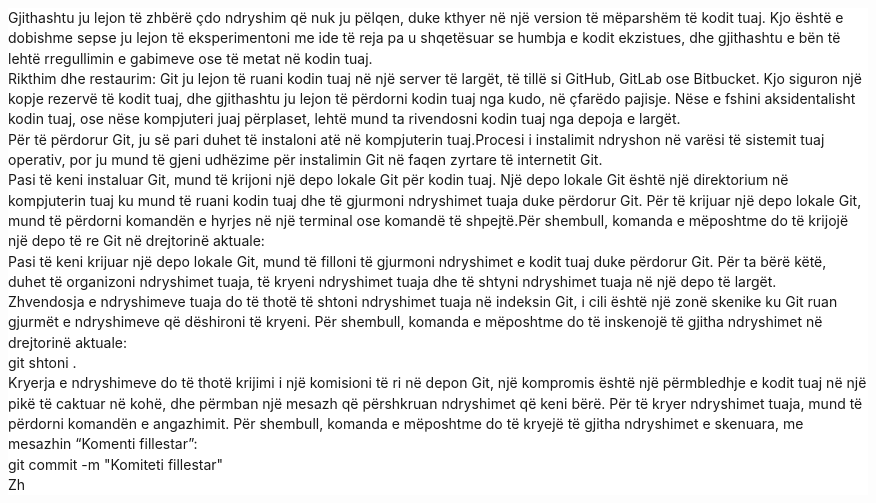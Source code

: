 Gjithashtu ju lejon të zhbërë çdo ndryshim që nuk ju pëlqen, duke kthyer në një version të mëparshëm të kodit tuaj. Kjo është e dobishme sepse ju lejon të eksperimentoni me ide të reja pa u shqetësuar se humbja e kodit ekzistues, dhe gjithashtu e bën të lehtë rregullimin e gabimeve ose të metat në kodin tuaj.<br/>Rikthim dhe restaurim: Git ju lejon të ruani kodin tuaj në një server të largët, të tillë si GitHub, GitLab ose Bitbucket. Kjo siguron një kopje rezervë të kodit tuaj, dhe gjithashtu ju lejon të përdorni kodin tuaj nga kudo, në çfarëdo pajisje. Nëse e fshini aksidentalisht kodin tuaj, ose nëse kompjuteri juaj përplaset, lehtë mund ta rivendosni kodin tuaj nga depoja e largët.<br/>Për të përdorur Git, ju së pari duhet të instaloni atë në kompjuterin tuaj.Procesi i instalimit ndryshon në varësi të sistemit tuaj operativ, por ju mund të gjeni udhëzime për instalimin Git në faqen zyrtare të internetit Git.<br/>Pasi të keni instaluar Git, mund të krijoni një depo lokale Git për kodin tuaj. Një depo lokale Git është një direktorium në kompjuterin tuaj ku mund të ruani kodin tuaj dhe të gjurmoni ndryshimet tuaja duke përdorur Git. Për të krijuar një depo lokale Git, mund të përdorni komandën e hyrjes në një terminal ose komandë të shpejtë.Për shembull, komanda e mëposhtme do të krijojë një depo të re Git në drejtorinë aktuale:<br/>Pasi të keni krijuar një depo lokale Git, mund të filloni të gjurmoni ndryshimet e kodit tuaj duke përdorur Git. Për ta bërë këtë, duhet të organizoni ndryshimet tuaja, të kryeni ndryshimet tuaja dhe të shtyni ndryshimet tuaja në një depo të largët.<br/>Zhvendosja e ndryshimeve tuaja do të thotë të shtoni ndryshimet tuaja në indeksin Git, i cili është një zonë skenike ku Git ruan gjurmët e ndryshimeve që dëshironi të kryeni. Për shembull, komanda e mëposhtme do të inskenojë të gjitha ndryshimet në drejtorinë aktuale:<br/>git shtoni .<br/>Kryerja e ndryshimeve do të thotë krijimi i një komisioni të ri në depon Git, një kompromis është një përmbledhje e kodit tuaj në një pikë të caktuar në kohë, dhe përmban një mesazh që përshkruan ndryshimet që keni bërë. Për të kryer ndryshimet tuaja, mund të përdorni komandën e angazhimit. Për shembull, komanda e mëposhtme do të kryejë të gjitha ndryshimet e skenuara, me mesazhin “Komenti fillestar”:<br/>git commit -m "Komiteti fillestar"<br/>Zh